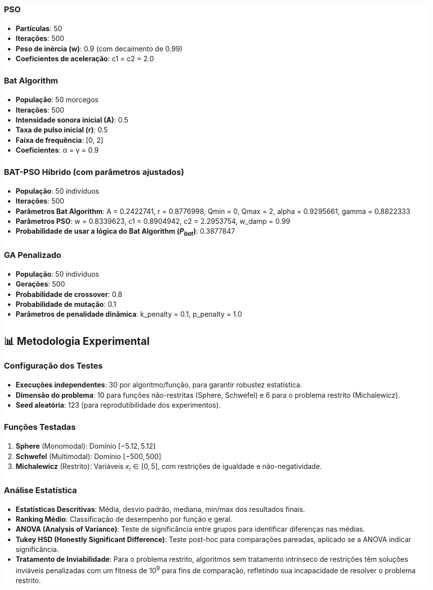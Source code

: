 ### PSO
- **Partículas**: 50
- **Iterações**: 500
- **Peso de inércia (w)**: 0.9 (com decaimento de 0.99)
- **Coeficientes de aceleração**: c1 = c2 = 2.0

### Bat Algorithm
- **População**: 50 morcegos
- **Iterações**: 500
- **Intensidade sonora inicial (A)**: 0.5
- **Taxa de pulso inicial (r)**: 0.5
- **Faixa de frequência**: [0, 2]
- **Coeficientes**: α = γ = 0.9

### BAT-PSO Híbrido (com parâmetros ajustados)
- **População**: 50 indivíduos
- **Iterações**: 500
- **Parâmetros Bat Algorithm**: A = 0.2422741, r = 0.8776998, Qmin = 0, Qmax = 2, alpha = 0.9295661, gamma = 0.8822333
- **Parâmetros PSO**: w = 0.8339623, c1 = 0.8904942, c2 = 2.2953754, w_damp = 0.99
- **Probabilidade de usar a lógica do Bat Algorithm ($P_{bat}$)**: 0.3877847

### GA Penalizado
- **População**: 50 indivíduos
- **Gerações**: 500
- **Probabilidade de crossover**: 0.8
- **Probabilidade de mutação**: 0.1
- **Parâmetros de penalidade dinâmica**: k_penalty = 0.1, p_penalty = 1.0

## 📊 Metodologia Experimental

### Configuração dos Testes
- **Execuções independentes**: 30 por algoritmo/função, para garantir robustez estatística.
- **Dimensão do problema**: 10 para funções não-restritas (Sphere, Schwefel) e 6 para o problema restrito (Michalewicz).
- **Seed aleatória**: 123 (para reprodutibilidade dos experimentos).

### Funções Testadas
1.  **Sphere** (Monomodal): Domínio $[-5.12, 5.12]$
2.  **Schwefel** (Multimodal): Domínio $[-500, 500]$
3.  **Michalewicz** (Restrito): Variáveis $x_i \in [0, 5]$, com restrições de igualdade e não-negatividade.

### Análise Estatística
- **Estatísticas Descritivas**: Média, desvio padrão, mediana, min/max dos resultados finais.
- **Ranking Médio**: Classificação de desempenho por função e geral.
- **ANOVA (Analysis of Variance)**: Teste de significância entre grupos para identificar diferenças nas médias.
- **Tukey HSD (Honestly Significant Difference)**: Teste post-hoc para comparações pareadas, aplicado se a ANOVA indicar significância.
- **Tratamento de Inviabilidade**: Para o problema restrito, algoritmos sem tratamento intrínseco de restrições têm soluções inviáveis penalizadas com um fitness de $10^9$ para fins de comparação, refletindo sua incapacidade de resolver o problema restrito.
